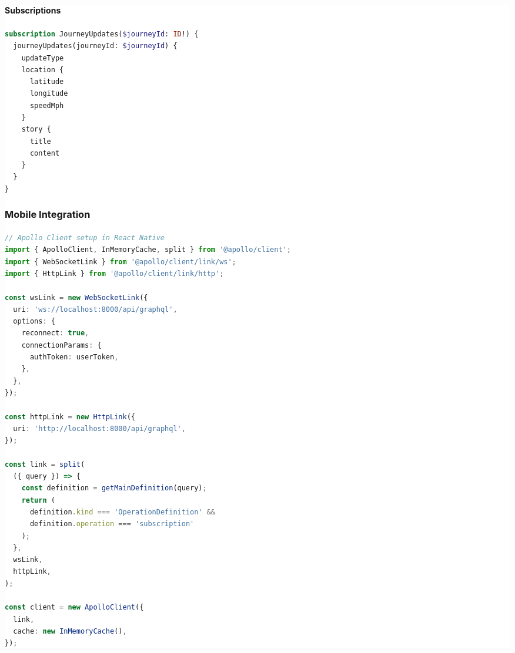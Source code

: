 #### Subscriptions

```graphql
subscription JourneyUpdates($journeyId: ID!) {
  journeyUpdates(journeyId: $journeyId) {
    updateType
    location {
      latitude
      longitude
      speedMph
    }
    story {
      title
      content
    }
  }
}
```

### Mobile Integration

```typescript
// Apollo Client setup in React Native
import { ApolloClient, InMemoryCache, split } from '@apollo/client';
import { WebSocketLink } from '@apollo/client/link/ws';
import { HttpLink } from '@apollo/client/link/http';

const wsLink = new WebSocketLink({
  uri: 'ws://localhost:8000/api/graphql',
  options: {
    reconnect: true,
    connectionParams: {
      authToken: userToken,
    },
  },
});

const httpLink = new HttpLink({
  uri: 'http://localhost:8000/api/graphql',
});

const link = split(
  ({ query }) => {
    const definition = getMainDefinition(query);
    return (
      definition.kind === 'OperationDefinition' &&
      definition.operation === 'subscription'
    );
  },
  wsLink,
  httpLink,
);

const client = new ApolloClient({
  link,
  cache: new InMemoryCache(),
});
```
